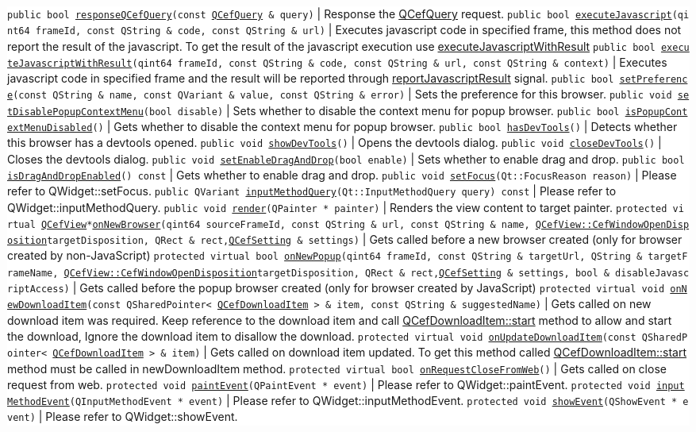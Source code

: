 `public bool `[`responseQCefQuery`](#class_q_cef_view_1afc838dab54d2b083b05f0d98349b50cc)`(const `[`QCefQuery`](QCefQuery.md#class_q_cef_query)` & query)`                  | Response the [QCefQuery](QCefQuery.md#class_q_cef_query) request.
`public bool `[`executeJavascript`](#class_q_cef_view_1a79a5f1f466b1e8b96c89b24058194fe8)`(qint64 frameId, const QString & code, const QString & url)`                  | Executes javascript code in specified frame, this method does not report the result of the javascript. To get the result of the javascript execution use [executeJavascriptWithResult](#class_q_cef_view_1a7821e30519551df55c8e4a2373456b3b)
`public bool `[`executeJavascriptWithResult`](#class_q_cef_view_1a7821e30519551df55c8e4a2373456b3b)`(qint64 frameId, const QString & code, const QString & url, const QString & context)`                  | Executes javascript code in specified frame and the result will be reported through [reportJavascriptResult](#class_q_cef_view_1aee8e52d6a036df33dda1ea1193b56962) signal.
`public bool `[`setPreference`](#class_q_cef_view_1a2b4b3da8874855bbe2d558081233d948)`(const QString & name, const QVariant & value, const QString & error)`                  | Sets the preference for this browser.
`public void `[`setDisablePopupContextMenu`](#class_q_cef_view_1acca71443b26dce09e81e3f937cedaa6b)`(bool disable)`                  | Sets whether to disable the context menu for popup browser.
`public bool `[`isPopupContextMenuDisabled`](#class_q_cef_view_1abb79735affb74166c0bed7f361ce1388)`()`                  | Gets whether to disable the context menu for popup browser.
`public bool `[`hasDevTools`](#class_q_cef_view_1a85fd904cbd3b91a72ce090cffb0119c8)`()`                  | Detects whether this browser has a devtools opened.
`public void `[`showDevTools`](#class_q_cef_view_1a61845e6e370a57be5f3662ba37cd7b29)`()`                  | Opens the devtools dialog.
`public void `[`closeDevTools`](#class_q_cef_view_1abdf0a68139fe9163ecd9b5a0cdeed6d7)`()`                  | Closes the devtools dialog.
`public void `[`setEnableDragAndDrop`](#class_q_cef_view_1af73ef1d6f77a31b528c729cf7379abfb)`(bool enable)`                  | Sets whether to enable drag and drop.
`public bool `[`isDragAndDropEnabled`](#class_q_cef_view_1a2a8a2ebaedb88ccd80536c66d878ff8a)`() const`                  | Gets whether to enable drag and drop.
`public void `[`setFocus`](#class_q_cef_view_1a61ad737cd2354021f8310f323f4f8ada)`(Qt::FocusReason reason)`                  | Please refer to QWidget::setFocus.
`public QVariant `[`inputMethodQuery`](#class_q_cef_view_1af25a011c126a9bb5dc3df99756a75368)`(Qt::InputMethodQuery query) const`                  | Please refer to QWidget::inputMethodQuery.
`public void `[`render`](#class_q_cef_view_1ad098ad3ed18da915880f21df52817fa9)`(QPainter * painter)`                  | Renders the view content to target painter.
`protected virtual `[`QCefView`](#class_q_cef_view)` * `[`onNewBrowser`](#class_q_cef_view_1a0aa0b257b5383428569d46c39d4003a2)`(qint64 sourceFrameId, const QString & url, const QString & name, `[`QCefView::CefWindowOpenDisposition`](#class_q_cef_view_1a9963d810f8aa71b45b1b10f0abbe8787)` targetDisposition, QRect & rect, `[`QCefSetting`](QCefSetting.md#class_q_cef_setting)` & settings)`                  | Gets called before a new browser created (only for browser created by non-JavaScript)
`protected virtual bool `[`onNewPopup`](#class_q_cef_view_1aff9055d5f9f773c2582c20b4bdf0cd33)`(qint64 frameId, const QString & targetUrl, QString & targetFrameName, `[`QCefView::CefWindowOpenDisposition`](#class_q_cef_view_1a9963d810f8aa71b45b1b10f0abbe8787)` targetDisposition, QRect & rect, `[`QCefSetting`](QCefSetting.md#class_q_cef_setting)` & settings, bool & disableJavascriptAccess)`                  | Gets called before the popup browser created (only for browser created by JavaScript)
`protected virtual void `[`onNewDownloadItem`](#class_q_cef_view_1a666e93d6e9f9be7444f9b898f77c8292)`(const QSharedPointer< `[`QCefDownloadItem`](QCefDownloadItem.md#class_q_cef_download_item)` > & item, const QString & suggestedName)`                  | Gets called on new download item was required. Keep reference to the download item and call [QCefDownloadItem::start](QCefDownloadItem.md#class_q_cef_download_item_1a315592aa53a2bf7bc8aea717195f5b43) method to allow and start the download, Ignore the download item to disallow the download.
`protected virtual void `[`onUpdateDownloadItem`](#class_q_cef_view_1a9833a1db8ef5864489f9462ef397cbb8)`(const QSharedPointer< `[`QCefDownloadItem`](QCefDownloadItem.md#class_q_cef_download_item)` > & item)`                  | Gets called on download item updated. To get this method called [QCefDownloadItem::start](QCefDownloadItem.md#class_q_cef_download_item_1a315592aa53a2bf7bc8aea717195f5b43) method must be called in newDownloadItem method.
`protected virtual bool `[`onRequestCloseFromWeb`](#class_q_cef_view_1ad23057b6187876c84f883b1e7120456d)`()`                  | Gets called on close request from web.
`protected void `[`paintEvent`](#class_q_cef_view_1aa205502bb5238e6e2ce727046ed8a9b8)`(QPaintEvent * event)`                  | Please refer to QWidget::paintEvent.
`protected void `[`inputMethodEvent`](#class_q_cef_view_1a02d713f4a0545e85832b70ddced7e831)`(QInputMethodEvent * event)`                  | Please refer to QWidget::inputMethodEvent.
`protected void `[`showEvent`](#class_q_cef_view_1a08dcba31e0d2860270ab3cd8055a5c4e)`(QShowEvent * event)`                  | Please refer to QWidget::showEvent.